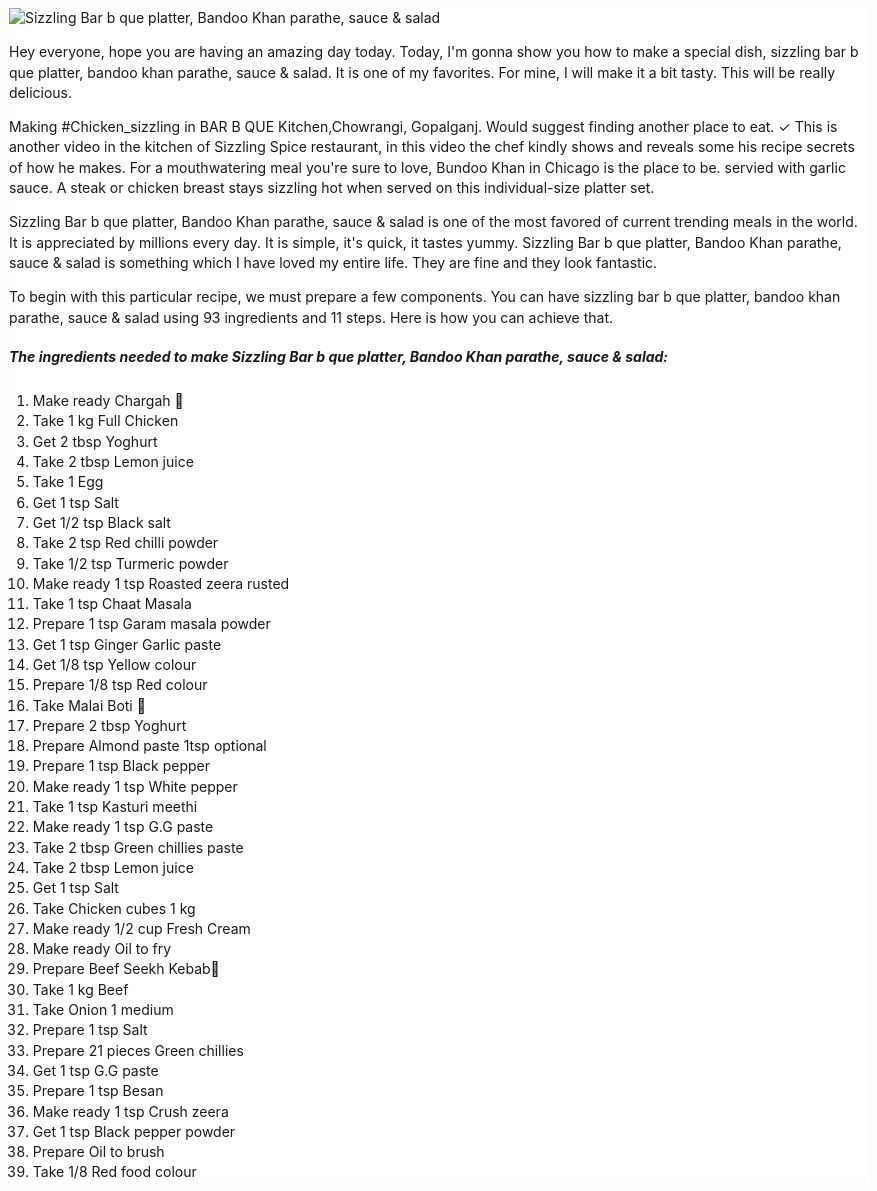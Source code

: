 

![Sizzling Bar b que platter, Bandoo Khan parathe, sauce &amp; salad](https://img-global.cpcdn.com/recipes/9ac6e385442b0abe/751x532cq70/sizzling-bar-b-que-platter-bandoo-khan-parathe-sauce-salad-recipe-main-photo.jpg)

Hey everyone, hope you are having an amazing day today. Today, I'm gonna show you how to make a special dish, sizzling bar b que platter, bandoo khan parathe, sauce &amp; salad. It is one of my favorites. For mine, I will make it a bit tasty. This will be really delicious.

Making #Chicken_sizzling in BAR B QUE Kitchen,Chowrangi, Gopalganj. Would suggest finding another place to eat. ✓ This is another video in the kitchen of Sizzling Spice restaurant, in this video the chef kindly shows and reveals some his recipe secrets of how he makes. For a mouthwatering meal you&#39;re sure to love, Bundoo Khan in Chicago is the place to be. servied with garlic sauce. A steak or chicken breast stays sizzling hot when served on this individual-size platter set.

Sizzling Bar b que platter, Bandoo Khan parathe, sauce &amp; salad is one of the most favored of current trending meals in the world. It is appreciated by millions every day. It is simple, it's quick, it tastes yummy. Sizzling Bar b que platter, Bandoo Khan parathe, sauce &amp; salad is something which I have loved my entire life. They are fine and they look fantastic.


To begin with this particular recipe, we must prepare a few components. You can have sizzling bar b que platter, bandoo khan parathe, sauce &amp; salad using 93 ingredients and 11 steps. Here is how you can achieve that.



##### The ingredients needed to make Sizzling Bar b que platter, Bandoo Khan parathe, sauce &amp; salad:

1. Make ready  Chargah 🐔
1. Take 1 kg Full Chicken
1. Get 2 tbsp Yoghurt
1. Take 2 tbsp Lemon juice
1. Take 1 Egg
1. Get 1 tsp Salt
1. Get 1/2 tsp Black salt
1. Take 2 tsp Red chilli powder
1. Take 1/2 tsp Turmeric powder
1. Make ready 1 tsp Roasted zeera rusted
1. Take 1 tsp Chaat Masala
1. Prepare 1 tsp Garam masala powder
1. Get 1 tsp Ginger Garlic paste
1. Get 1/8 tsp Yellow colour
1. Prepare 1/8 tsp Red colour
1. Take  Malai Boti 🍢
1. Prepare 2 tbsp Yoghurt
1. Prepare  Almond paste 1tsp optional
1. Prepare 1 tsp Black pepper
1. Make ready 1 tsp White pepper
1. Take 1 tsp Kasturi meethi
1. Make ready 1 tsp G.G paste
1. Take 2 tbsp Green chillies paste
1. Take 2 tbsp Lemon juice
1. Get 1 tsp Salt
1. Take  Chicken cubes 1 kg
1. Make ready 1/2 cup Fresh Cream
1. Make ready  Oil to fry
1. Prepare  Beef Seekh Kebab🌭
1. Take 1 kg Beef
1. Take  Onion 1 medium
1. Prepare 1 tsp Salt
1. Prepare 21 pieces Green chillies
1. Get 1 tsp G.G paste
1. Prepare 1 tsp Besan
1. Make ready 1 tsp Crush zeera
1. Get 1 tsp Black pepper powder
1. Prepare  Oil to brush
1. Take 1/8 Red food colour